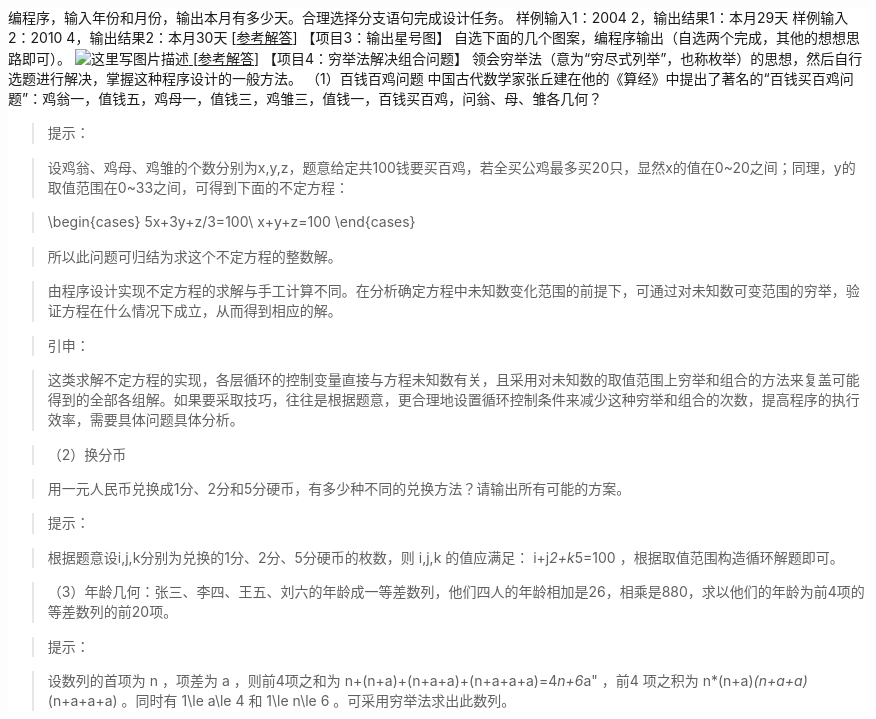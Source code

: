 编程序，输入年份和月份，输出本月有多少天。合理选择分支语句完成设计任务。
样例输入1：2004 2，输出结果1：本月29天
样例输入2：2010 4，输出结果2：本月30天
[[参考解答](http://blog.csdn.net/sxhelijian/article/details/40180155)]
【项目3：输出星号图】
自选下面的几个图案，编程序输出（自选两个完成，其他的想想思路即可）。
![这里写图片描述](https://img-blog.csdn.net/20141020091214300)[ ](https://img-blog.csdn.net/20141020091214300)
[[参考解答](http://blog.csdn.net/sxhelijian/article/details/40421607)]
[
](https://img-blog.csdn.net/20141020091214300)【项目4：穷举法解决组合问题】
领会穷举法（意为“穷尽式列举”，也称枚举）的思想，然后自行选题进行解决，掌握这种程序设计的一般方法。
（1）百钱百鸡问题
中国古代数学家张丘建在他的《算经》中提出了著名的“百钱买百鸡问题”：鸡翁一，值钱五，鸡母一，值钱三，鸡雏三，值钱一，百钱买百鸡，问翁、母、雏各几何？
> 提示：

> 设鸡翁、鸡母、鸡雏的个数分别为x,y,z，题意给定共100钱要买百鸡，若全买公鸡最多买20只，显然x的值在0~20之间；同理，y的取值范围在0~33之间，可得到下面的不定方程：

> \begin{cases}
 5x+3y+z/3=100\\
 x+y+z=100 
 \end{cases}

> 所以此问题可归结为求这个不定方程的整数解。

> 由程序设计实现不定方程的求解与手工计算不同。在分析确定方程中未知数变化范围的前提下，可通过对未知数可变范围的穷举，验证方程在什么情况下成立，从而得到相应的解。

> 引申：

> 这类求解不定方程的实现，各层循环的控制变量直接与方程未知数有关，且采用对未知数的取值范围上穷举和组合的方法来复盖可能得到的全部各组解。如果要采取技巧，往往是根据题意，更合理地设置循环控制条件来减少这种穷举和组合的次数，提高程序的执行效率，需要具体问题具体分析。

> （2）换分币

> 用一元人民币兑换成1分、2分和5分硬币，有多少种不同的兑换方法？请输出所有可能的方案。

> 提示：

> 根据题意设i,j,k分别为兑换的1分、2分、5分硬币的枚数，则
> i,j,k
> 的值应满足：
> i+j*2+k*5=100
> ，根据取值范围构造循环解题即可。

> （3）年龄几何：张三、李四、王五、刘六的年龄成一等差数列，他们四人的年龄相加是26，相乘是880，求以他们的年龄为前4项的等差数列的前20项。

> 提示：

> 设数列的首项为
> n
> ，项差为
> a
> ，则前4项之和为
> n+(n+a)+(n+a+a)+(n+a+a+a)=4*n+6*a"
> ，前4 项之积为
> n*(n+a)*(n+a+a)*(n+a+a+a)
> 。同时有
> 1\le a\le 4
> 和
> 1\le n\le 6
> 。可采用穷举法求出此数列。
